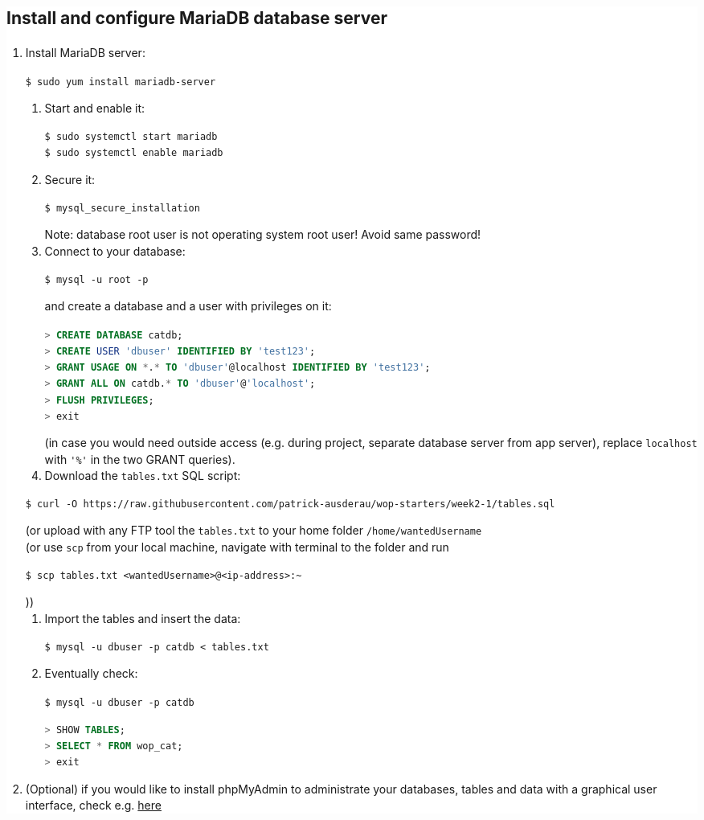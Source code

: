 
## Install and configure MariaDB database server

1. Install MariaDB server:
   ```console
   $ sudo yum install mariadb-server
   ```
   1. Start and enable it:
      ```console
      $ sudo systemctl start mariadb
      $ sudo systemctl enable mariadb
      ```
   1. Secure it:
      ```console
      $ mysql_secure_installation
      ```
      Note: database root user is not operating system root user! Avoid same password!
   1. Connect to your database:
      ```console
      $ mysql -u root -p
      ```
      and create a database and a user with privileges on it:
        ```sql
        > CREATE DATABASE catdb;
        > CREATE USER 'dbuser' IDENTIFIED BY 'test123';
        > GRANT USAGE ON *.* TO 'dbuser'@localhost IDENTIFIED BY 'test123';
        > GRANT ALL ON catdb.* TO 'dbuser'@'localhost';
        > FLUSH PRIVILEGES;
        > exit
        ```
        (in case you would need outside access (e.g. during project, separate database server from app server), replace ``localhost`` with ``'%'`` in the two GRANT queries).
   1. Download the ``tables.txt`` SQL script:
   ```console
   $ curl -O https://raw.githubusercontent.com/patrick-ausderau/wop-starters/week2-1/tables.sql
   ```
   (or upload with any FTP tool the ``tables.txt`` to your home folder ``/home/wantedUsername``\
   (or use ``scp`` from your local machine, navigate with terminal to the folder and run
   ```console
   $ scp tables.txt <wantedUsername>@<ip-address>:~
   ```
   ))
   1. Import the tables and insert the data:
      ```console
      $ mysql -u dbuser -p catdb < tables.txt
      ```
   1. Eventually check:
      ```console
      $ mysql -u dbuser -p catdb
      ```
      ```sql
      > SHOW TABLES;
      > SELECT * FROM wop_cat;
      > exit
      ```
1. (Optional) if you would like to install phpMyAdmin to administrate your databases, tables and data with a graphical user interface, check e.g. [here](https://www.digitalocean.com/community/tutorials/how-to-install-and-secure-phpmyadmin-with-apache-on-a-centos-7-server)
